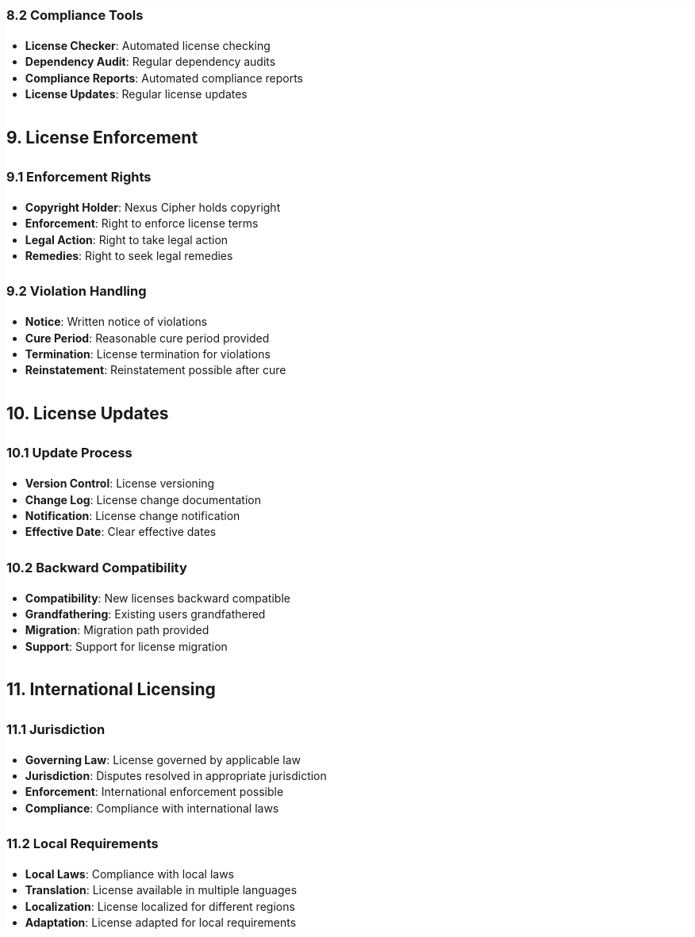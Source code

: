 ### 8.2 Compliance Tools
- **License Checker**: Automated license checking
- **Dependency Audit**: Regular dependency audits
- **Compliance Reports**: Automated compliance reports
- **License Updates**: Regular license updates

## 9. License Enforcement

### 9.1 Enforcement Rights
- **Copyright Holder**: Nexus Cipher holds copyright
- **Enforcement**: Right to enforce license terms
- **Legal Action**: Right to take legal action
- **Remedies**: Right to seek legal remedies

### 9.2 Violation Handling
- **Notice**: Written notice of violations
- **Cure Period**: Reasonable cure period provided
- **Termination**: License termination for violations
- **Reinstatement**: Reinstatement possible after cure

## 10. License Updates

### 10.1 Update Process
- **Version Control**: License versioning
- **Change Log**: License change documentation
- **Notification**: License change notification
- **Effective Date**: Clear effective dates

### 10.2 Backward Compatibility
- **Compatibility**: New licenses backward compatible
- **Grandfathering**: Existing users grandfathered
- **Migration**: Migration path provided
- **Support**: Support for license migration

## 11. International Licensing

### 11.1 Jurisdiction
- **Governing Law**: License governed by applicable law
- **Jurisdiction**: Disputes resolved in appropriate jurisdiction
- **Enforcement**: International enforcement possible
- **Compliance**: Compliance with international laws

### 11.2 Local Requirements
- **Local Laws**: Compliance with local laws
- **Translation**: License available in multiple languages
- **Localization**: License localized for different regions
- **Adaptation**: License adapted for local requirements
